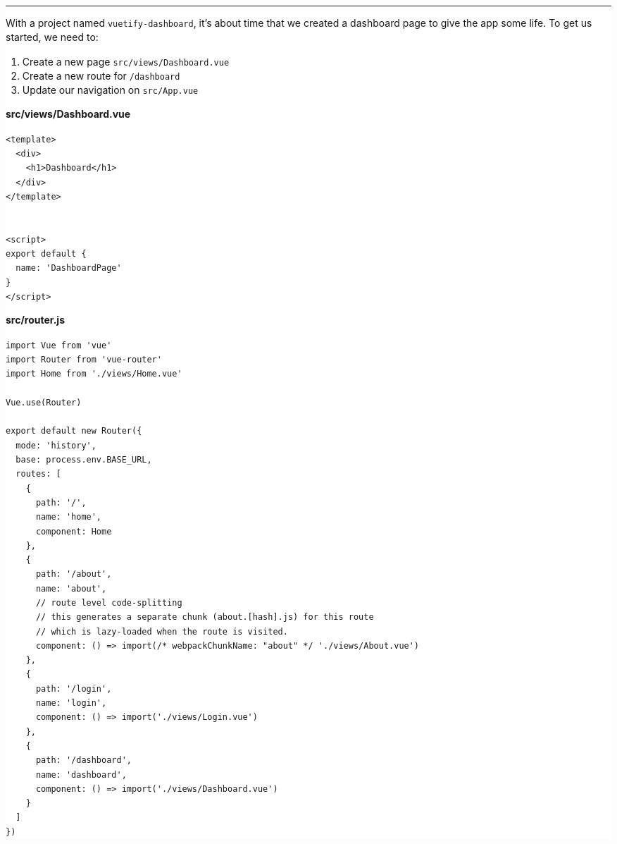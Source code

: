 * * *

With a project named `vuetify-dashboard`, it’s about time that we created a dashboard page to give the app some life. To get us started, we need to:

1.  Create a new page `src/views/Dashboard.vue`
2.  Create a new route for `/dashboard`
3.  Update our navigation on `src/App.vue`

**src/views/Dashboard.vue**

    <template>
      <div>
        <h1>Dashboard</h1>
      </div>
    </template>
    

    <script>
    export default {
      name: 'DashboardPage'
    }
    </script>
    

**src/router.js**

    import Vue from 'vue'
    import Router from 'vue-router'
    import Home from './views/Home.vue'
    
    Vue.use(Router)
    
    export default new Router({
      mode: 'history',
      base: process.env.BASE_URL,
      routes: [
        {
          path: '/',
          name: 'home',
          component: Home
        },
        {
          path: '/about',
          name: 'about',
          // route level code-splitting
          // this generates a separate chunk (about.[hash].js) for this route
          // which is lazy-loaded when the route is visited.
          component: () => import(/* webpackChunkName: "about" */ './views/About.vue')
        },
        {
          path: '/login',
          name: 'login',
          component: () => import('./views/Login.vue')
        },
        {
          path: '/dashboard',
          name: 'dashboard',
          component: () => import('./views/Dashboard.vue')
        }
      ]
    })
    